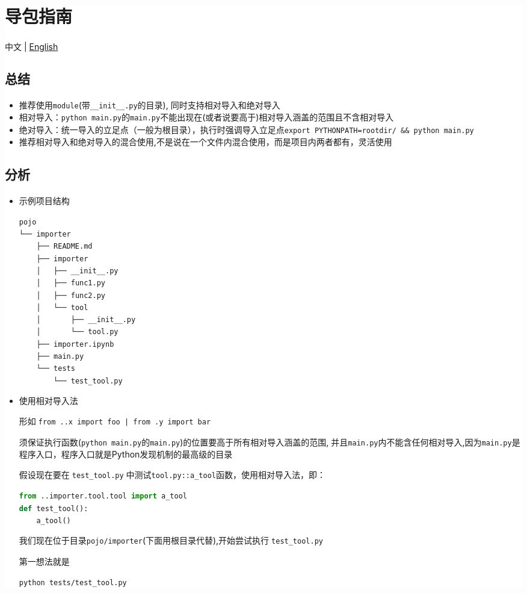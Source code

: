 # 导包指南

 中文 | [English](./README.en.md)

## 总结

- 推荐使用`module`(带`__init__.py`的目录), 同时支持相对导入和绝对导入
- 相对导入：`python main.py`的`main.py`不能出现在(或者说要高于)相对导入涵盖的范围且不含相对导入
- 绝对导入：统一导入的立足点（一般为根目录），执行时强调导入立足点`export PYTHONPATH=rootdir/ && python main.py`
- 推荐相对导入和绝对导入的混合使用,不是说在一个文件内混合使用，而是项目内两者都有，灵活使用

## 分析

- 示例项目结构

    ```zsh
    pojo
    └── importer
        ├── README.md
        ├── importer
        │   ├── __init__.py
        │   ├── func1.py
        │   ├── func2.py
        │   └── tool
        │       ├── __init__.py
        │       └── tool.py
        ├── importer.ipynb
        ├── main.py
        └── tests
            └── test_tool.py
    ```

- 使用相对导入法

    形如 `from ..x import foo | from .y import bar`

    须保证执行函数(`python main.py`的`main.py`)的位置要高于所有相对导入涵盖的范围, 并且`main.py`内不能含任何相对导入,因为`main.py`是程序入口，程序入口就是Python发现机制的最高级的目录

    假设现在要在 `test_tool.py` 中测试`tool.py::a_tool`函数，使用相对导入法，即：

    ```python
    from ..importer.tool.tool import a_tool
    def test_tool():
        a_tool()

    ```

    我们现在位于目录`pojo/importer`(下面用根目录代替),开始尝试执行 `test_tool.py`

    第一想法就是

    ```zsh
    python tests/test_tool.py
